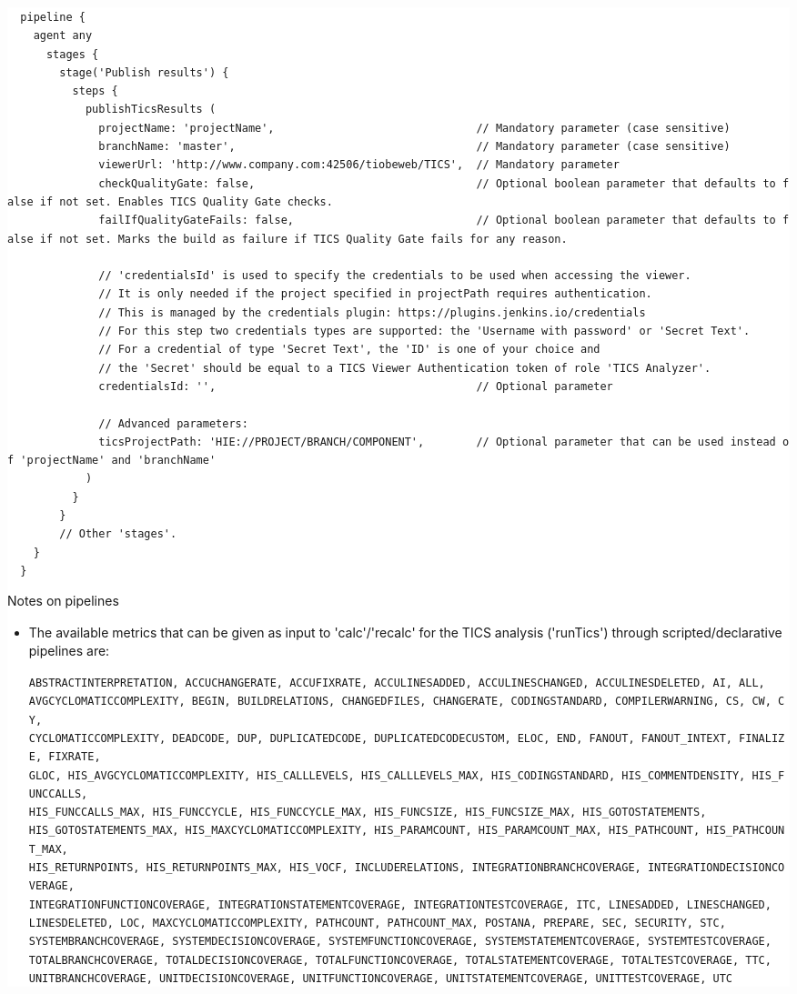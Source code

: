 
      pipeline {
        agent any
          stages {
            stage('Publish results') {
              steps {
                publishTicsResults (
                  projectName: 'projectName',                               // Mandatory parameter (case sensitive)
                  branchName: 'master',                                     // Mandatory parameter (case sensitive)
                  viewerUrl: 'http://www.company.com:42506/tiobeweb/TICS',  // Mandatory parameter
                  checkQualityGate: false,                                  // Optional boolean parameter that defaults to false if not set. Enables TICS Quality Gate checks.
                  failIfQualityGateFails: false,                            // Optional boolean parameter that defaults to false if not set. Marks the build as failure if TICS Quality Gate fails for any reason.

                  // 'credentialsId' is used to specify the credentials to be used when accessing the viewer.
                  // It is only needed if the project specified in projectPath requires authentication.
                  // This is managed by the credentials plugin: https://plugins.jenkins.io/credentials
                  // For this step two credentials types are supported: the 'Username with password' or 'Secret Text'.
                  // For a credential of type 'Secret Text', the 'ID' is one of your choice and 
                  // the 'Secret' should be equal to a TICS Viewer Authentication token of role 'TICS Analyzer'.
                  credentialsId: '',                                        // Optional parameter

                  // Advanced parameters:
                  ticsProjectPath: 'HIE://PROJECT/BRANCH/COMPONENT',        // Optional parameter that can be used instead of 'projectName' and 'branchName'
                )
              }
            }
            // Other 'stages'.
        }
      }

Notes on pipelines

* The available metrics that can be given as input to 'calc'/'recalc' for the TICS analysis ('runTics') through scripted/declarative pipelines are:

      ABSTRACTINTERPRETATION, ACCUCHANGERATE, ACCUFIXRATE, ACCULINESADDED, ACCULINESCHANGED, ACCULINESDELETED, AI, ALL,
      AVGCYCLOMATICCOMPLEXITY, BEGIN, BUILDRELATIONS, CHANGEDFILES, CHANGERATE, CODINGSTANDARD, COMPILERWARNING, CS, CW, CY, 		
      CYCLOMATICCOMPLEXITY, DEADCODE, DUP, DUPLICATEDCODE, DUPLICATEDCODECUSTOM, ELOC, END, FANOUT, FANOUT_INTEXT, FINALIZE, FIXRATE, 		
      GLOC, HIS_AVGCYCLOMATICCOMPLEXITY, HIS_CALLLEVELS, HIS_CALLLEVELS_MAX, HIS_CODINGSTANDARD, HIS_COMMENTDENSITY, HIS_FUNCCALLS, 		
      HIS_FUNCCALLS_MAX, HIS_FUNCCYCLE, HIS_FUNCCYCLE_MAX, HIS_FUNCSIZE, HIS_FUNCSIZE_MAX, HIS_GOTOSTATEMENTS, 		
      HIS_GOTOSTATEMENTS_MAX, HIS_MAXCYCLOMATICCOMPLEXITY, HIS_PARAMCOUNT, HIS_PARAMCOUNT_MAX, HIS_PATHCOUNT, HIS_PATHCOUNT_MAX, 		
      HIS_RETURNPOINTS, HIS_RETURNPOINTS_MAX, HIS_VOCF, INCLUDERELATIONS, INTEGRATIONBRANCHCOVERAGE, INTEGRATIONDECISIONCOVERAGE, 		
      INTEGRATIONFUNCTIONCOVERAGE, INTEGRATIONSTATEMENTCOVERAGE, INTEGRATIONTESTCOVERAGE, ITC, LINESADDED, LINESCHANGED, 		
      LINESDELETED, LOC, MAXCYCLOMATICCOMPLEXITY, PATHCOUNT, PATHCOUNT_MAX, POSTANA, PREPARE, SEC, SECURITY, STC, 		
      SYSTEMBRANCHCOVERAGE, SYSTEMDECISIONCOVERAGE, SYSTEMFUNCTIONCOVERAGE, SYSTEMSTATEMENTCOVERAGE, SYSTEMTESTCOVERAGE, 		
      TOTALBRANCHCOVERAGE, TOTALDECISIONCOVERAGE, TOTALFUNCTIONCOVERAGE, TOTALSTATEMENTCOVERAGE, TOTALTESTCOVERAGE, TTC, 		
      UNITBRANCHCOVERAGE, UNITDECISIONCOVERAGE, UNITFUNCTIONCOVERAGE, UNITSTATEMENTCOVERAGE, UNITTESTCOVERAGE, UTC
